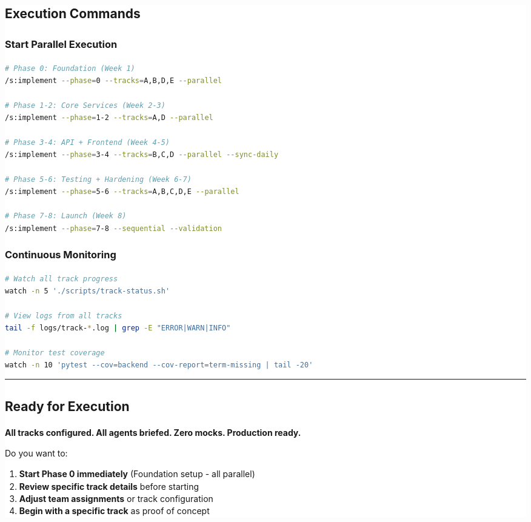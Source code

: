 
## Execution Commands

### Start Parallel Execution

```bash
# Phase 0: Foundation (Week 1)
/s:implement --phase=0 --tracks=A,B,D,E --parallel

# Phase 1-2: Core Services (Week 2-3)
/s:implement --phase=1-2 --tracks=A,D --parallel

# Phase 3-4: API + Frontend (Week 4-5)
/s:implement --phase=3-4 --tracks=B,C,D --parallel --sync-daily

# Phase 5-6: Testing + Hardening (Week 6-7)
/s:implement --phase=5-6 --tracks=A,B,C,D,E --parallel

# Phase 7-8: Launch (Week 8)
/s:implement --phase=7-8 --sequential --validation
```

### Continuous Monitoring

```bash
# Watch all track progress
watch -n 5 './scripts/track-status.sh'

# View logs from all tracks
tail -f logs/track-*.log | grep -E "ERROR|WARN|INFO"

# Monitor test coverage
watch -n 10 'pytest --cov=backend --cov-report=term-missing | tail -20'
```

---

## Ready for Execution

**All tracks configured. All agents briefed. Zero mocks. Production ready.**

Do you want to:

1. **Start Phase 0 immediately** (Foundation setup - all parallel)
2. **Review specific track details** before starting
3. **Adjust team assignments** or track configuration
4. **Begin with a specific track** as proof of concept
